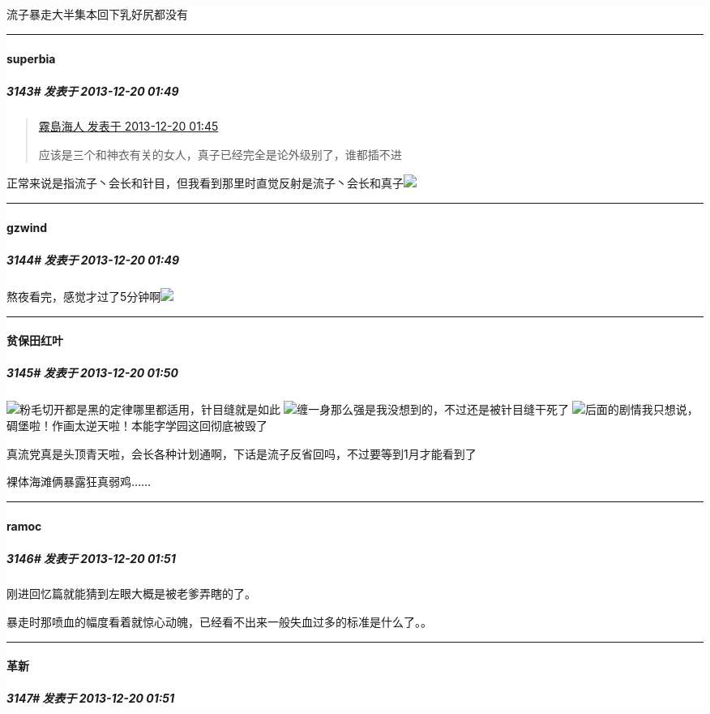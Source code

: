 
流子暴走大半集本回下乳好尻都没有


-----

####  superbia  
##### 3143#       发表于 2013-12-20 01:49


<blockquote><a href="httphttps://bbs.saraba1st.com/2b/forum.php?mod=redirect&amp;goto=findpost&amp;pid=23945812&amp;ptid=915948" target="_blank">霧島海人 发表于 2013-12-20 01:45</a>

应该是三个和神衣有关的女人，真子已经完全是论外级别了，谁都插不进</blockquote>
正常来说是指流子丶会长和针目，但我看到那里时直觉反射是流子丶会长和真子<img src="https://static.saraba1st.com/image/smiley/face/114.gif" referrerpolicy="no-referrer">


-----

####  gzwind  
##### 3144#       发表于 2013-12-20 01:49


熬夜看完，感觉才过了5分钟啊<img src="https://static.saraba1st.com/image/smiley/face/50.gif" referrerpolicy="no-referrer">


-----

####  贫保田红叶  
##### 3145#       发表于 2013-12-20 01:50


<img src="https://static.saraba1st.com/image/smiley/face/50.gif" referrerpolicy="no-referrer">粉毛切开都是黑的定律哪里都适用，针目缝就是如此
<img src="https://static.saraba1st.com/image/smiley/face/91.gif" referrerpolicy="no-referrer">缠一身那么强是我没想到的，不过还是被针目缝干死了
<img src="https://static.saraba1st.com/image/smiley/face/132.gif" referrerpolicy="no-referrer">后面的剧情我只想说，碉堡啦！作画太逆天啦！本能字学园这回彻底被毁了

真流党真是头顶青天啦，会长各种计划通啊，下话是流子反省回吗，不过要等到1月才能看到了

裸体海滩俩暴露狂真弱鸡……


-----

####  ramoc  
##### 3146#       发表于 2013-12-20 01:51


刚进回忆篇就能猜到左眼大概是被老爹弄瞎的了。


暴走时那喷血的幅度看着就惊心动魄，已经看不出来一般失血过多的标准是什么了。。


-----

####  革新  
##### 3147#       发表于 2013-12-20 01:51
